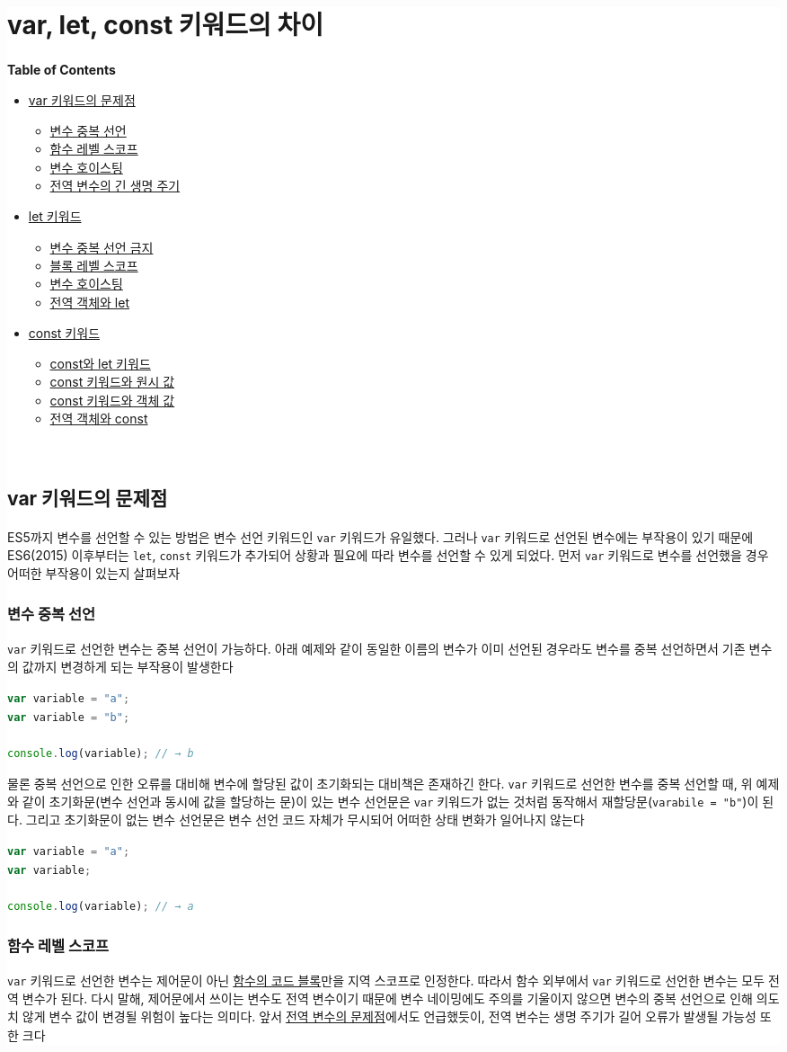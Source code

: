 # var, let, const 키워드의 차이

**Table of Contents**

- [var 키워드의 문제점](#var-키워드의-문제점)
  - [변수 중복 선언](#변수-중복-선언) 
  - [함수 레벨 스코프](#함수-레벨-스코프)
  - [변수 호이스팅](#변수-호이스팅)
  - [전역 변수의 긴 생명 주기](#전역-변수의-긴-생명-주기)
  
- [let 키워드](#let-키워드)
  - [변수 중복 선언 금지](#변수-중복-선언-금지) 
  - [블록 레벨 스코프](#블록-레벨-스코프) 
  - [변수 호이스팅](#변수-호이스팅)
  - [전역 객체와 let](#전역-객체와-let)
  
- [const 키워드](#const-키워드)
  - [const와 let 키워드](#const와-let-키워드)
  - [const 키워드와 원시 값](#const-키워드와-원시-값)
  - [const 키워드와 객체 값](#const-키워드와-객체-값)
  - [전역 객체와 const](#전역-객체와-const)

<br>

## var 키워드의 문제점

ES5까지 변수를 선언할 수 있는 방법은 변수 선언 키워드인 `var` 키워드가 유일했다. 그러나 `var` 키워드로 선언된 변수에는 부작용이 있기 때문에 ES6(2015) 이후부터는 `let`, `const` 키워드가 추가되어 상황과 필요에 따라 변수를 선언할 수 있게 되었다. 먼저 `var` 키워드로 변수를 선언했을 경우 어떠한 부작용이 있는지 살펴보자

### 변수 중복 선언
`var` 키워드로 선언한 변수는 중복 선언이 가능하다. 아래 예제와 같이 동일한 이름의 변수가 이미 선언된 경우라도 변수를 중복 선언하면서 기존 변수의 값까지 변경하게 되는 부작용이 발생한다 

```javascript 
var variable = "a"; 
var variable = "b"; 

console.log(variable); // → b
```
물론 중복 선언으로 인한 오류를 대비해 변수에 할당된 값이 초기화되는 대비책은 존재하긴 한다. `var` 키워드로 선언한 변수를 중복 선언할 때, 위 예제와 같이 초기화문(변수 선언과 동시에 값을 할당하는 문)이 있는 변수 선언문은 `var` 키워드가 없는 것처럼 동작해서 재할당문(`varabile = "b"`)이 된다. 그리고 초기화문이 없는 변수 선언문은 변수 선언 코드 자체가 무시되어 어떠한 상태 변화가 일어나지 않는다 
```javascript
var variable = "a"; 
var variable; 

console.log(variable); // → a
```
### 함수 레벨 스코프

`var` 키워드로 선언한 변수는 제어문이 아닌 [함수의 코드 블록](https://github.com/jacenam/WIL-archive/blob/main/Web%20Development/JS/JS%20Basics/Scope/scope.md#4-%ED%95%A8%EC%88%98-%EB%A0%88%EB%B2%A8-%EC%8A%A4%EC%BD%94%ED%94%84)만을 지역 스코프로 인정한다. 따라서 함수 외부에서 `var` 키워드로 선언한 변수는 모두 전역 변수가 된다. 다시 말해, 제어문에서 쓰이는 변수도 전역 변수이기 때문에 변수 네이밍에도 주의를 기울이지 않으면 변수의 중복 선언으로 인해 의도치 않게 변수 값이 변경될 위험이 높다는 의미다. 앞서 [전역 변수의 문제점](https://github.com/jacenam/WIL-archive/blob/main/Web%20Development/JS/JS%20Basics/Scope/global%20variable.md)에서도 언급했듯이, 전역 변수는 생명 주기가 길어 오류가 발생될 가능성 또한 크다
